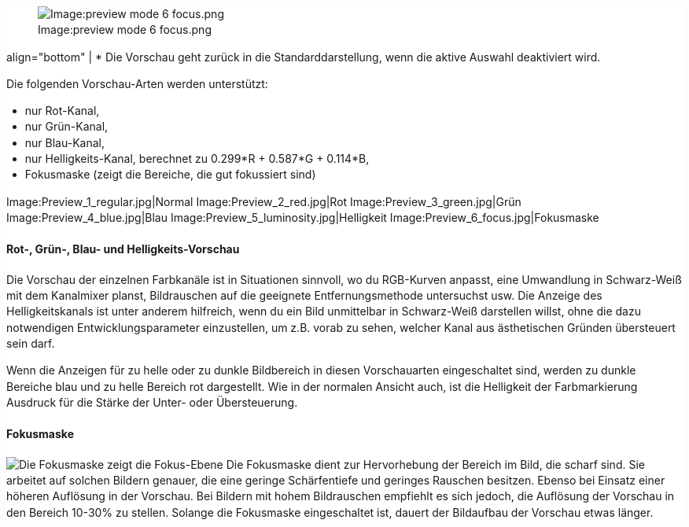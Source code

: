 <td><figure>
<img src="preview_mode_6_focus.png"
title="Image:preview mode 6 focus.png" />
<figcaption>Image:preview mode 6 focus.png</figcaption>
</figure></td>
</tr>
</tbody>
</table>

align="bottom" \| \* Die Vorschau geht zurück in die
Standarddarstellung, wenn die aktive Auswahl deaktiviert wird.

</div>

Die folgenden Vorschau-Arten werden unterstützt:

- nur Rot-Kanal,
- nur Grün-Kanal,
- nur Blau-Kanal,
- nur Helligkeits-Kanal, berechnet zu 0.299\*R + 0.587\*G + 0.114\*B,
- Fokusmaske (zeigt die Bereiche, die gut fokussiert sind)

Image:Preview_1_regular.jpg\|Normal Image:Preview_2_red.jpg\|Rot
Image:Preview_3_green.jpg\|Grün Image:Preview_4_blue.jpg\|Blau
Image:Preview_5_luminosity.jpg\|Helligkeit
Image:Preview_6_focus.jpg\|Fokusmaske

#### Rot-, Grün-, Blau- und Helligkeits-Vorschau

Die Vorschau der einzelnen Farbkanäle ist in Situationen sinnvoll, wo du
RGB-Kurven anpasst, eine Umwandlung in Schwarz-Weiß mit dem Kanalmixer
planst, Bildrauschen auf die geeignete Entfernungsmethode untersuchst
usw. Die Anzeige des Helligkeitskanals ist unter anderem hilfreich, wenn
du ein Bild unmittelbar in Schwarz-Weiß darstellen willst, ohne die dazu
notwendigen Entwicklungsparameter einzustellen, um z.B. vorab zu sehen,
welcher Kanal aus ästhetischen Gründen übersteuert sein darf.

Wenn die Anzeigen für zu helle oder zu dunkle Bildbereich in diesen
Vorschauarten eingeschaltet sind, werden zu dunkle Bereiche blau und zu
helle Bereich rot dargestellt. Wie in der normalen Ansicht auch, ist die
Helligkeit der Farbmarkierung Ausdruck für die Stärke der Unter- oder
Übersteuerung.

#### Fokusmaske

![Die Fokusmaske zeigt die
Fokus-Ebene](Preview_6_focus_2.jpg "Die Fokusmaske zeigt die Fokus-Ebene")
Die Fokusmaske dient zur Hervorhebung der Bereich im Bild, die scharf
sind. Sie arbeitet auf solchen Bildern genauer, die eine geringe
Schärfentiefe und geringes Rauschen besitzen. Ebenso bei Einsatz einer
höheren Auflösung in der Vorschau. Bei Bildern mit hohem Bildrauschen
empfiehlt es sich jedoch, die Auflösung der Vorschau in den Bereich
10-30% zu stellen. Solange die Fokusmaske eingeschaltet ist, dauert der
Bildaufbau der Vorschau etwas länger.
